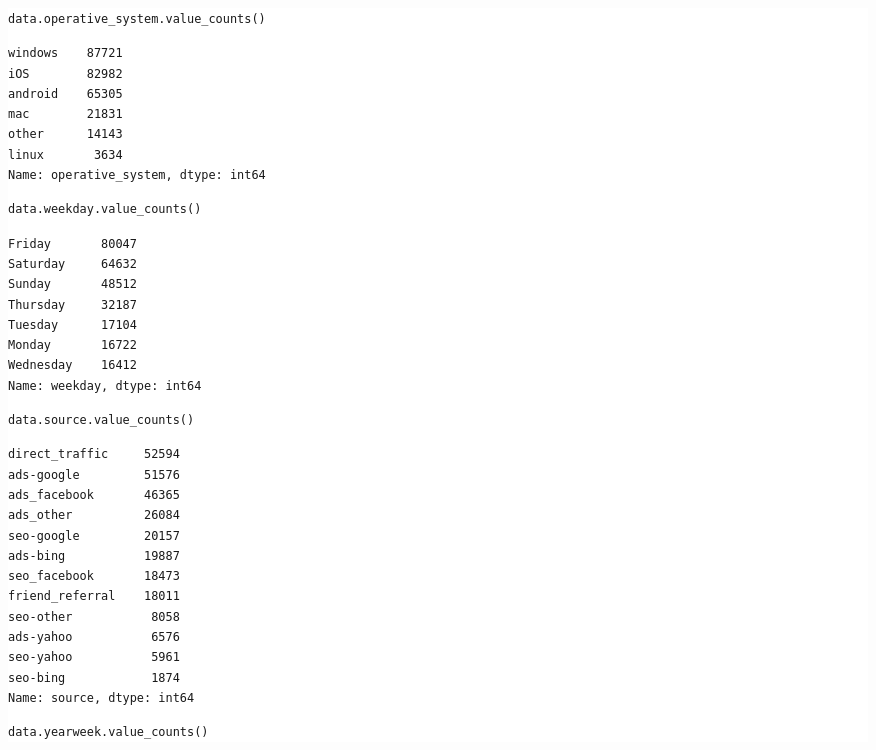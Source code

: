 

```python
data.operative_system.value_counts()
```




    windows    87721
    iOS        82982
    android    65305
    mac        21831
    other      14143
    linux       3634
    Name: operative_system, dtype: int64




```python
data.weekday.value_counts()
```




    Friday       80047
    Saturday     64632
    Sunday       48512
    Thursday     32187
    Tuesday      17104
    Monday       16722
    Wednesday    16412
    Name: weekday, dtype: int64




```python
data.source.value_counts()
```




    direct_traffic     52594
    ads-google         51576
    ads_facebook       46365
    ads_other          26084
    seo-google         20157
    ads-bing           19887
    seo_facebook       18473
    friend_referral    18011
    seo-other           8058
    ads-yahoo           6576
    seo-yahoo           5961
    seo-bing            1874
    Name: source, dtype: int64




```python
data.yearweek.value_counts()
```
